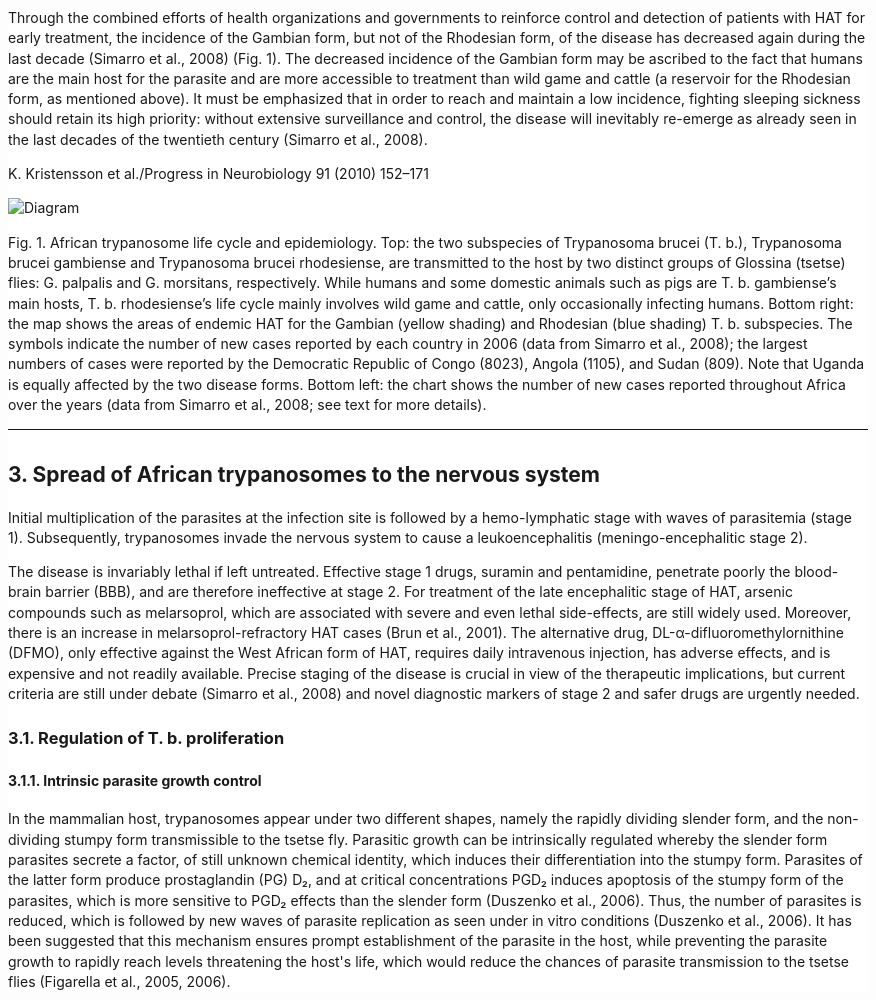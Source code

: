 Through the combined efforts of health organizations and governments to reinforce control and detection of patients with HAT for early treatment, the incidence of the Gambian form, but not of the Rhodesian form, of the disease has decreased again during the last decade (Simarro et al., 2008) (Fig. 1). The decreased incidence of the Gambian form may be ascribed to the fact that humans are the main host for the parasite and are more accessible to treatment than wild game and cattle (a reservoir for the Rhodesian form, as mentioned above). It must be emphasized that in order to reach and maintain a low incidence, fighting sleeping sickness should retain its high priority: without extensive surveillance and control, the disease will inevitably re-emerge as already seen in the last decades of the twentieth century (Simarro et al., 2008).

K. Kristensson et al./Progress in Neurobiology 91 (2010) 152–171

![Diagram](attachment:diagram.png)

Fig. 1. African trypanosome life cycle and epidemiology. Top: the two subspecies of Trypanosoma brucei (T. b.), Trypanosoma brucei gambiense and Trypanosoma brucei rhodesiense, are transmitted to the host by two distinct groups of Glossina (tsetse) flies: G. palpalis and G. morsitans, respectively. While humans and some domestic animals such as pigs are T. b. gambiense’s main hosts, T. b. rhodesiense’s life cycle mainly involves wild game and cattle, only occasionally infecting humans. Bottom right: the map shows the areas of endemic HAT for the Gambian (yellow shading) and Rhodesian (blue shading) T. b. subspecies. The symbols indicate the number of new cases reported by each country in 2006 (data from Simarro et al., 2008); the largest numbers of cases were reported by the Democratic Republic of Congo (8023), Angola (1105), and Sudan (809). Note that Uganda is equally affected by the two disease forms. Bottom left: the chart shows the number of new cases reported throughout Africa over the years (data from Simarro et al., 2008; see text for more details).

---

## 3. Spread of African trypanosomes to the nervous system

Initial multiplication of the parasites at the infection site is followed by a hemo-lymphatic stage with waves of parasitemia (stage 1). Subsequently, trypanosomes invade the nervous system to cause a leukoencephalitis (meningo-encephalitic stage 2).

The disease is invariably lethal if left untreated. Effective stage 1 drugs, suramin and pentamidine, penetrate poorly the blood-brain barrier (BBB), and are therefore ineffective at stage 2. For treatment of the late encephalitic stage of HAT, arsenic compounds such as melarsoprol, which are associated with severe and even lethal side-effects, are still widely used. Moreover, there is an increase in melarsoprol-refractory HAT cases (Brun et al., 2001). The alternative drug, DL-α-difluoromethylornithine (DFMO), only effective against the West African form of HAT, requires daily intravenous injection, has adverse effects, and is expensive and not readily available. Precise staging of the disease is crucial in view of the therapeutic implications, but current criteria are still under debate (Simarro et al., 2008) and novel diagnostic markers of stage 2 and safer drugs are urgently needed.

### 3.1. Regulation of T. b. proliferation

#### 3.1.1. Intrinsic parasite growth control

In the mammalian host, trypanosomes appear under two different shapes, namely the rapidly dividing slender form, and the non-dividing stumpy form transmissible to the tsetse fly. Parasitic growth can be intrinsically regulated whereby the slender form parasites secrete a factor, of still unknown chemical identity, which induces their differentiation into the stumpy form. Parasites of the latter form produce prostaglandin (PG) D₂, and at critical concentrations PGD₂ induces apoptosis of the stumpy form of the parasites, which is more sensitive to PGD₂ effects than the slender form (Duszenko et al., 2006). Thus, the number of parasites is reduced, which is followed by new waves of parasite replication as seen under in vitro conditions (Duszenko et al., 2006). It has been suggested that this mechanism ensures prompt establishment of the parasite in the host, while preventing the parasite growth to rapidly reach levels threatening the host's life, which would reduce the chances of parasite transmission to the tsetse flies (Figarella et al., 2005, 2006).
